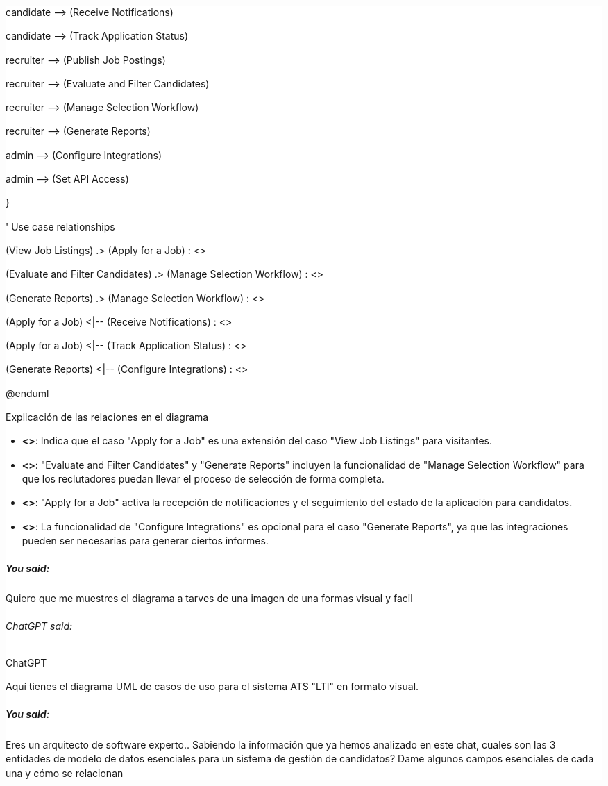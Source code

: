candidate --> (Receive Notifications)

candidate --> (Track Application Status)

recruiter --> (Publish Job Postings)

recruiter --> (Evaluate and Filter Candidates)

recruiter --> (Manage Selection Workflow)

recruiter --> (Generate Reports)

admin --> (Configure Integrations)

admin --> (Set API Access)

}

' Use case relationships

(View Job Listings) .> (Apply for a Job) : <\>

(Evaluate and Filter Candidates) .> (Manage Selection Workflow) : <\>

(Generate Reports) .> (Manage Selection Workflow) : <\>

(Apply for a Job) <|-- (Receive Notifications) : <\>

(Apply for a Job) <|-- (Track Application Status) : <\>

(Generate Reports) <|-- (Configure Integrations) : <\>

@enduml

Explicación de las relaciones en el diagrama

*   **<\>**: Indica que el caso "Apply for a Job" es una extensión del caso "View Job Listings" para visitantes.
    
*   **<\>**: "Evaluate and Filter Candidates" y "Generate Reports" incluyen la funcionalidad de "Manage Selection Workflow" para que los reclutadores puedan llevar el proceso de selección de forma completa.
    
*   **<\>**: "Apply for a Job" activa la recepción de notificaciones y el seguimiento del estado de la aplicación para candidatos.
    
*   **<\>**: La funcionalidad de "Configure Integrations" es opcional para el caso "Generate Reports", ya que las integraciones pueden ser necesarias para generar ciertos informes. ​​
    

##### You said:

Quiero que me muestres el diagrama a tarves de una imagen de una formas visual y facil

###### ChatGPT said:

ChatGPT

Aquí tienes el diagrama UML de casos de uso para el sistema ATS "LTI" en formato visual.

##### You said:

Eres un arquitecto de software experto.. Sabiendo la información que ya hemos analizado en este chat, cuales son las 3 entidades de modelo de datos esenciales para un sistema de gestión de candidatos? Dame algunos campos esenciales de cada una y cómo se relacionan
